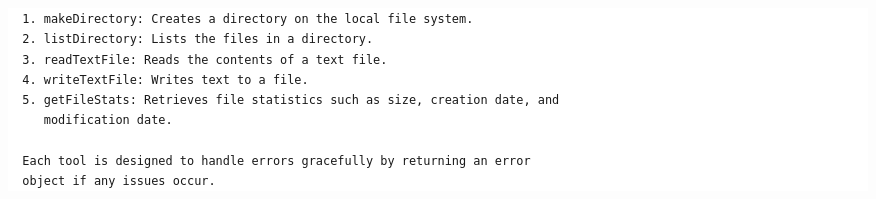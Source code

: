 ```
  1. makeDirectory: Creates a directory on the local file system.
  2. listDirectory: Lists the files in a directory.
  3. readTextFile: Reads the contents of a text file.
  4. writeTextFile: Writes text to a file.
  5. getFileStats: Retrieves file statistics such as size, creation date, and
     modification date.

  Each tool is designed to handle errors gracefully by returning an error
  object if any issues occur.
```

[rollup]: https://rollupjs.org
[@rollup/plugin-typescript]: https://github.com/rollup/plugins/tree/master/packages/typescript#readme
[turborepo]: https://turbo.build/repo/docs
